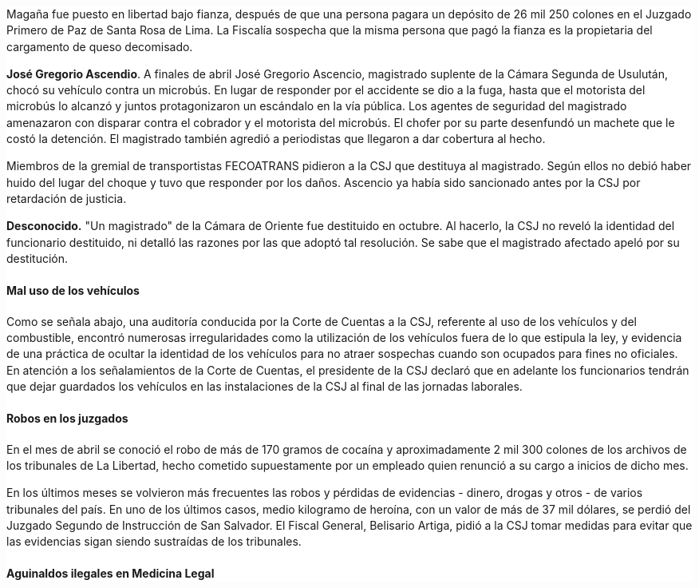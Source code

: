 Magaña fue puesto en libertad bajo fianza, después de que una persona
pagara un depósito de 26 mil 250 colones en el Juzgado Primero de Paz de
Santa Rosa de Lima. La Fiscalía sospecha que la misma persona que pagó
la fianza es la propietaria del cargamento de queso decomisado.

**José Gregorio Ascendio**. A finales de abril José Gregorio Ascencio,
magistrado suplente de la Cámara Segunda de Usulután, chocó su vehículo
contra un microbús. En lugar de responder por el accidente se dio a la
fuga, hasta que el motorista del microbús lo alcanzó y juntos
protagonizaron un escándalo en la vía pública. Los agentes de seguridad
del magistrado amenazaron con disparar contra el cobrador y el motorista
del microbús. El chofer por su parte desenfundó un machete que le costó
la detención. El magistrado también agredió a periodistas que llegaron a
dar cobertura al hecho.

Miembros de la gremial de transportistas FECOATRANS pidieron a la CSJ
que destituya al magistrado. Según ellos no debió haber huido del lugar
del choque y tuvo que responder por los daños. Ascencio ya había sido
sancionado antes por la CSJ por retardación de justicia.

**Desconocido.** "Un magistrado" de la Cámara de Oriente fue
destituido en octubre. Al hacerlo, la CSJ no reveló la identidad del
funcionario destituido, ni detalló las razones por las que adoptó tal
resolución. Se sabe que el magistrado afectado apeló por su destitución.

#### Mal uso de los vehículos

Como se señala abajo, una auditoría conducida por la Corte de Cuentas a
la CSJ, referente al uso de los vehículos y del combustible, encontró
numerosas irregularidades como la utilización de los vehículos fuera de
lo que estipula la ley, y evidencia de una práctica de ocultar la
identidad de los vehículos para no atraer sospechas cuando son ocupados
para fines no oficiales. En atención a los señalamientos de la Corte de
Cuentas, el presidente de la CSJ declaró que en adelante los
funcionarios tendrán que dejar guardados los vehículos en las
instalaciones de la CSJ al final de las jornadas laborales.

#### Robos en los juzgados

En el mes de abril se conoció el robo de más de 170 gramos de cocaína y
aproximadamente 2 mil 300 colones de los archivos de los tribunales de
La Libertad, hecho cometido supuestamente por un empleado quien renunció
a su cargo a inicios de dicho mes.

En los últimos meses se volvieron más frecuentes las robos y pérdidas de
evidencias - dinero, drogas y otros - de varios tribunales del país. En
uno de los últimos casos, medio kilogramo de heroína, con un valor de
más de 37 mil dólares, se perdió del Juzgado Segundo de Instrucción de
San Salvador. El Fiscal General, Belisario Artiga, pidió a la CSJ tomar
medidas para evitar que las evidencias sigan siendo sustraídas de los
tribunales.

#### Aguinaldos ilegales en Medicina Legal
